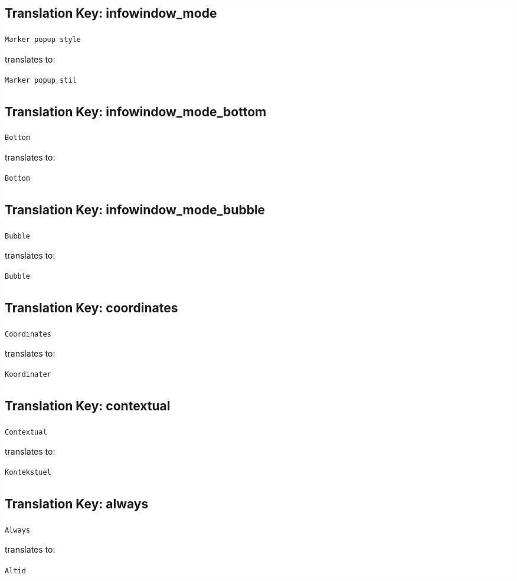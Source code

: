
## Translation Key: infowindow_mode
```
Marker popup style
```
translates to:
```
Marker popup stil
```


## Translation Key: infowindow_mode_bottom
```
Bottom
```
translates to:
```
Bottom
```


## Translation Key: infowindow_mode_bubble
```
Bubble
```
translates to:
```
Bubble
```


## Translation Key: coordinates
```
Coordinates
```
translates to:
```
Koordinater
```


## Translation Key: contextual
```
Contextual
```
translates to:
```
Kontekstuel
```


## Translation Key: always
```
Always
```
translates to:
```
Altid
```
